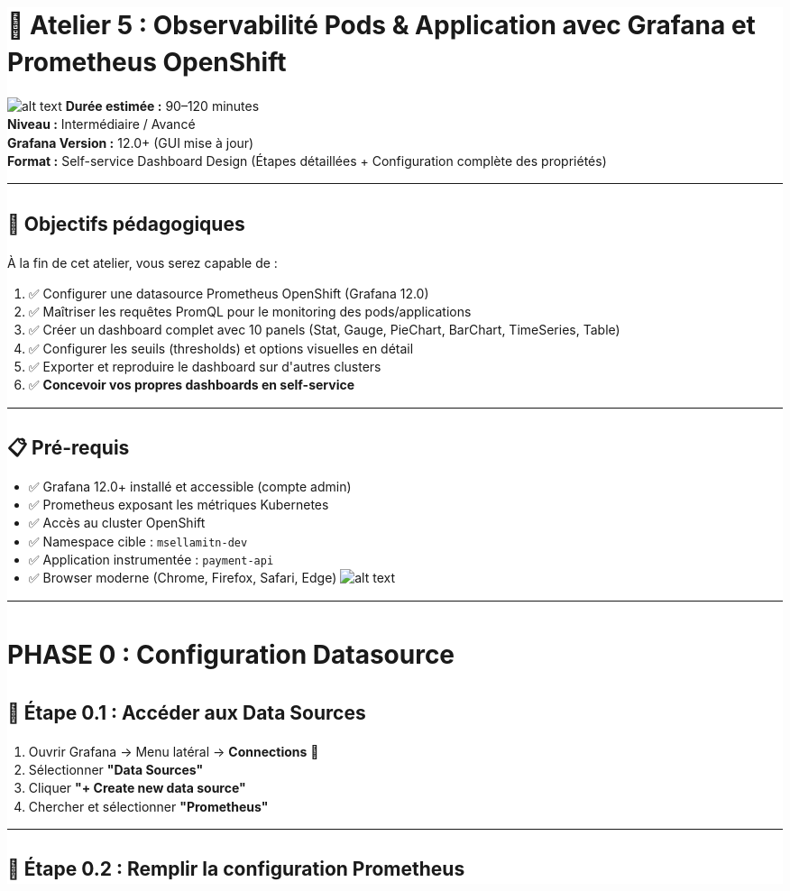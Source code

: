 # 🚀 Atelier 5 : Observabilité Pods & Application avec Grafana et Prometheus OpenShift
![alt text](image-2.png)
**Durée estimée :** 90–120 minutes  
**Niveau :** Intermédiaire / Avancé  
**Grafana Version :** 12.0+ (GUI mise à jour)  
**Format :** Self-service Dashboard Design (Étapes détaillées + Configuration complète des propriétés)

---

## 🧩 Objectifs pédagogiques

À la fin de cet atelier, vous serez capable de :

1. ✅ Configurer une datasource Prometheus OpenShift (Grafana 12.0)
2. ✅ Maîtriser les requêtes PromQL pour le monitoring des pods/applications
3. ✅ Créer un dashboard complet avec 10 panels (Stat, Gauge, PieChart, BarChart, TimeSeries, Table)
4. ✅ Configurer les seuils (thresholds) et options visuelles en détail
5. ✅ Exporter et reproduire le dashboard sur d'autres clusters
6. ✅ **Concevoir vos propres dashboards en self-service**

---

## 📋 Pré-requis

- ✅ Grafana 12.0+ installé et accessible (compte admin)
- ✅ Prometheus exposant les métriques Kubernetes
- ✅ Accès au cluster OpenShift
- ✅ Namespace cible : `msellamitn-dev`
- ✅ Application instrumentée : `payment-api`
- ✅ Browser moderne (Chrome, Firefox, Safari, Edge)
![alt text](image-3.png)
---

# PHASE 0 : Configuration Datasource

## 🔹 Étape 0.1 : Accéder aux Data Sources

1. Ouvrir Grafana → Menu latéral → **Connections** 🔌
2. Sélectionner **"Data Sources"**
3. Cliquer **"+ Create new data source"**
4. Chercher et sélectionner **"Prometheus"**

---

## 🔹 Étape 0.2 : Remplir la configuration Prometheus
